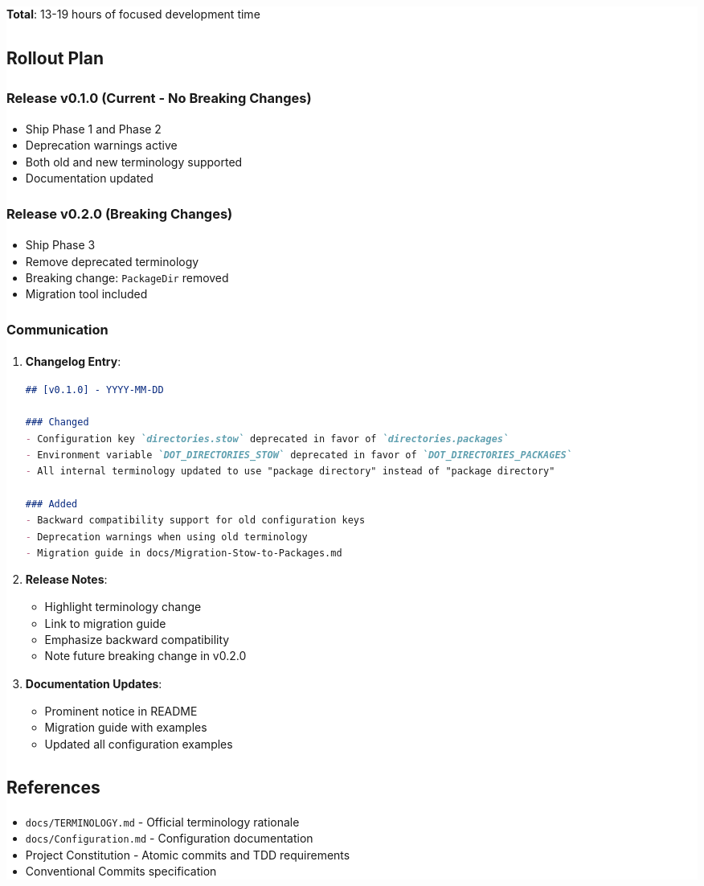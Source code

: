 **Total**: 13-19 hours of focused development time

## Rollout Plan

### Release v0.1.0 (Current - No Breaking Changes)

- Ship Phase 1 and Phase 2
- Deprecation warnings active
- Both old and new terminology supported
- Documentation updated

### Release v0.2.0 (Breaking Changes)

- Ship Phase 3
- Remove deprecated terminology
- Breaking change: `PackageDir` removed
- Migration tool included

### Communication

1. **Changelog Entry**:
   ```markdown
   ## [v0.1.0] - YYYY-MM-DD
   
   ### Changed
   - Configuration key `directories.stow` deprecated in favor of `directories.packages`
   - Environment variable `DOT_DIRECTORIES_STOW` deprecated in favor of `DOT_DIRECTORIES_PACKAGES`
   - All internal terminology updated to use "package directory" instead of "package directory"
   
   ### Added
   - Backward compatibility support for old configuration keys
   - Deprecation warnings when using old terminology
   - Migration guide in docs/Migration-Stow-to-Packages.md
   ```

2. **Release Notes**:
   - Highlight terminology change
   - Link to migration guide
   - Emphasize backward compatibility
   - Note future breaking change in v0.2.0

3. **Documentation Updates**:
   - Prominent notice in README
   - Migration guide with examples
   - Updated all configuration examples

## References

- `docs/TERMINOLOGY.md` - Official terminology rationale
- `docs/Configuration.md` - Configuration documentation
- Project Constitution - Atomic commits and TDD requirements
- Conventional Commits specification
